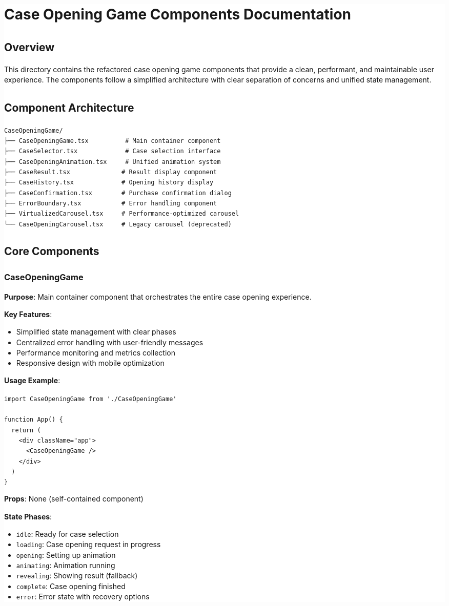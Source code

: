 # Case Opening Game Components Documentation

## Overview

This directory contains the refactored case opening game components that provide a clean, performant, and maintainable user experience. The components follow a simplified architecture with clear separation of concerns and unified state management.

## Component Architecture

```
CaseOpeningGame/
├── CaseOpeningGame.tsx          # Main container component
├── CaseSelector.tsx             # Case selection interface
├── CaseOpeningAnimation.tsx     # Unified animation system
├── CaseResult.tsx              # Result display component
├── CaseHistory.tsx             # Opening history display
├── CaseConfirmation.tsx        # Purchase confirmation dialog
├── ErrorBoundary.tsx           # Error handling component
├── VirtualizedCarousel.tsx     # Performance-optimized carousel
└── CaseOpeningCarousel.tsx     # Legacy carousel (deprecated)
```

## Core Components

### CaseOpeningGame

**Purpose**: Main container component that orchestrates the entire case opening experience.

**Key Features**:
- Simplified state management with clear phases
- Centralized error handling with user-friendly messages
- Performance monitoring and metrics collection
- Responsive design with mobile optimization

**Usage Example**:
```tsx
import CaseOpeningGame from './CaseOpeningGame'

function App() {
  return (
    <div className="app">
      <CaseOpeningGame />
    </div>
  )
}
```

**Props**: None (self-contained component)

**State Phases**:
- `idle`: Ready for case selection
- `loading`: Case opening request in progress
- `opening`: Setting up animation
- `animating`: Animation running
- `revealing`: Showing result (fallback)
- `complete`: Case opening finished
- `error`: Error state with recovery options
